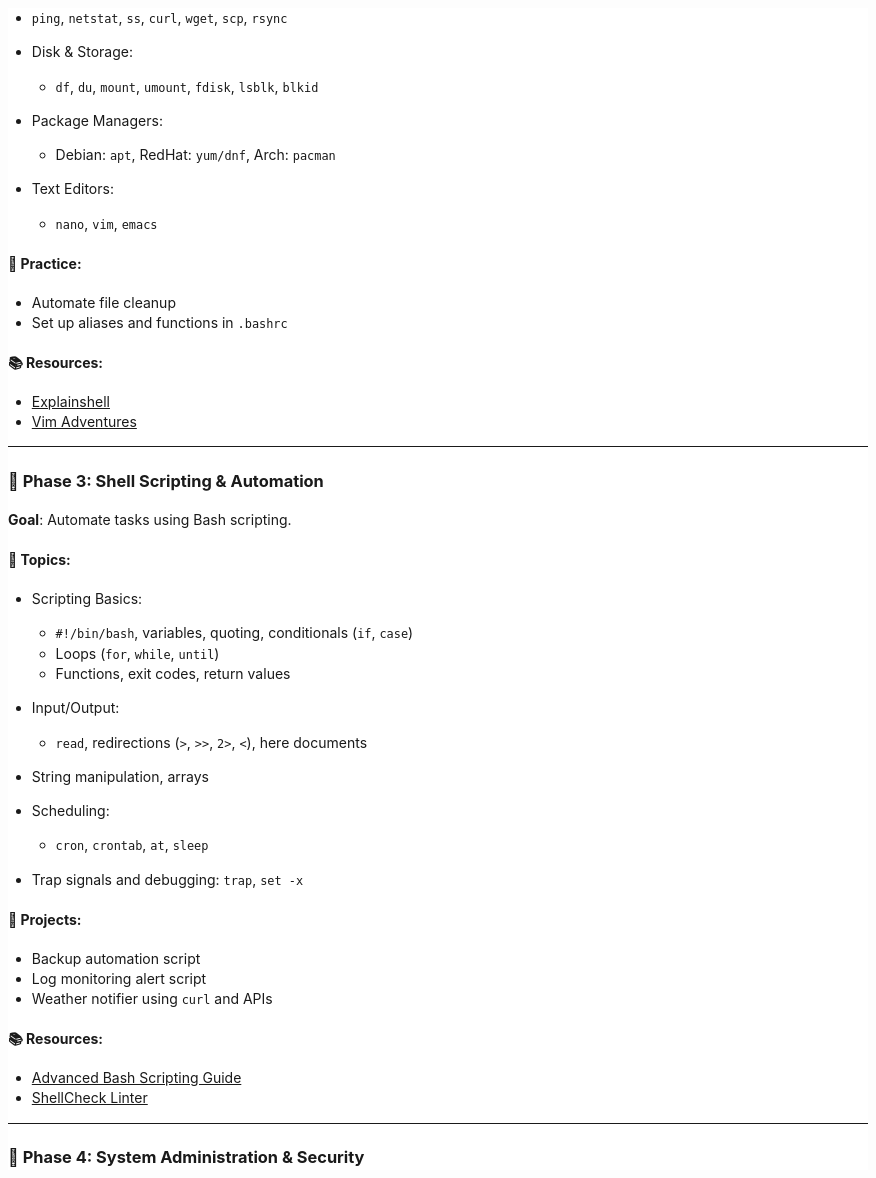   * `ping`, `netstat`, `ss`, `curl`, `wget`, `scp`, `rsync`
* Disk & Storage:

  * `df`, `du`, `mount`, `umount`, `fdisk`, `lsblk`, `blkid`
* Package Managers:

  * Debian: `apt`, RedHat: `yum/dnf`, Arch: `pacman`
* Text Editors:

  * `nano`, `vim`, `emacs`

#### 🧪 Practice:

* Automate file cleanup
* Set up aliases and functions in `.bashrc`

#### 📚 Resources:

* [Explainshell](https://explainshell.com/)
* [Vim Adventures](https://vim-adventures.com/)

---

### 🔵 **Phase 3: Shell Scripting & Automation**

**Goal**: Automate tasks using Bash scripting.

#### 📌 Topics:

* Scripting Basics:

  * `#!/bin/bash`, variables, quoting, conditionals (`if`, `case`)
  * Loops (`for`, `while`, `until`)
  * Functions, exit codes, return values
* Input/Output:

  * `read`, redirections (`>`, `>>`, `2>`, `<`), here documents
* String manipulation, arrays
* Scheduling:

  * `cron`, `crontab`, `at`, `sleep`
* Trap signals and debugging: `trap`, `set -x`

#### 🧪 Projects:

* Backup automation script
* Log monitoring alert script
* Weather notifier using `curl` and APIs

#### 📚 Resources:

* [Advanced Bash Scripting Guide](https://tldp.org/LDP/abs/html/)
* [ShellCheck Linter](https://www.shellcheck.net/)

---

### 🔴 **Phase 4: System Administration & Security**
